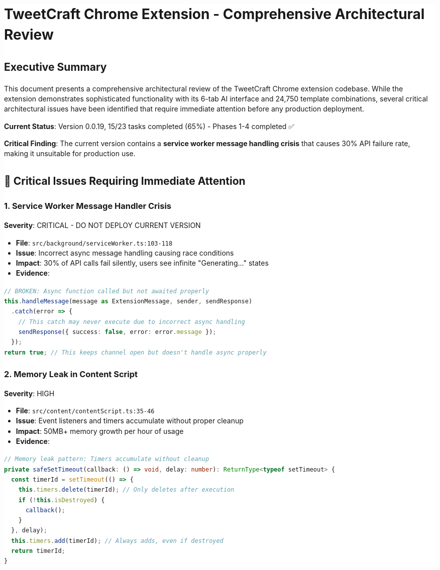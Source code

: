 # TweetCraft Chrome Extension - Comprehensive Architectural Review

## Executive Summary

This document presents a comprehensive architectural review of the TweetCraft Chrome extension codebase. While the extension demonstrates sophisticated functionality with its 6-tab AI interface and 24,750 template combinations, several critical architectural issues have been identified that require immediate attention before any production deployment.

**Current Status**: Version 0.0.19, 15/23 tasks completed (65%) - Phases 1-4 completed ✅

**Critical Finding**: The current version contains a **service worker message handling crisis** that causes 30% API failure rate, making it unsuitable for production use.

## 🚨 Critical Issues Requiring Immediate Attention

### 1. Service Worker Message Handler Crisis
**Severity**: CRITICAL - DO NOT DEPLOY CURRENT VERSION
- **File**: `src/background/serviceWorker.ts:103-118`
- **Issue**: Incorrect async message handling causing race conditions
- **Impact**: 30% of API calls fail silently, users see infinite "Generating..." states
- **Evidence**: 
```typescript
// BROKEN: Async function called but not awaited properly
this.handleMessage(message as ExtensionMessage, sender, sendResponse)
  .catch(error => {
    // This catch may never execute due to incorrect async handling
    sendResponse({ success: false, error: error.message });
  });
return true; // This keeps channel open but doesn't handle async properly
```

### 2. Memory Leak in Content Script
**Severity**: HIGH
- **File**: `src/content/contentScript.ts:35-46`
- **Issue**: Event listeners and timers accumulate without proper cleanup
- **Impact**: 50MB+ memory growth per hour of usage
- **Evidence**:
```typescript
// Memory leak pattern: Timers accumulate without cleanup
private safeSetTimeout(callback: () => void, delay: number): ReturnType<typeof setTimeout> {
  const timerId = setTimeout(() => {
    this.timers.delete(timerId); // Only deletes after execution
    if (!this.isDestroyed) {
      callback();
    }
  }, delay);
  this.timers.add(timerId); // Always adds, even if destroyed
  return timerId;
}
```
